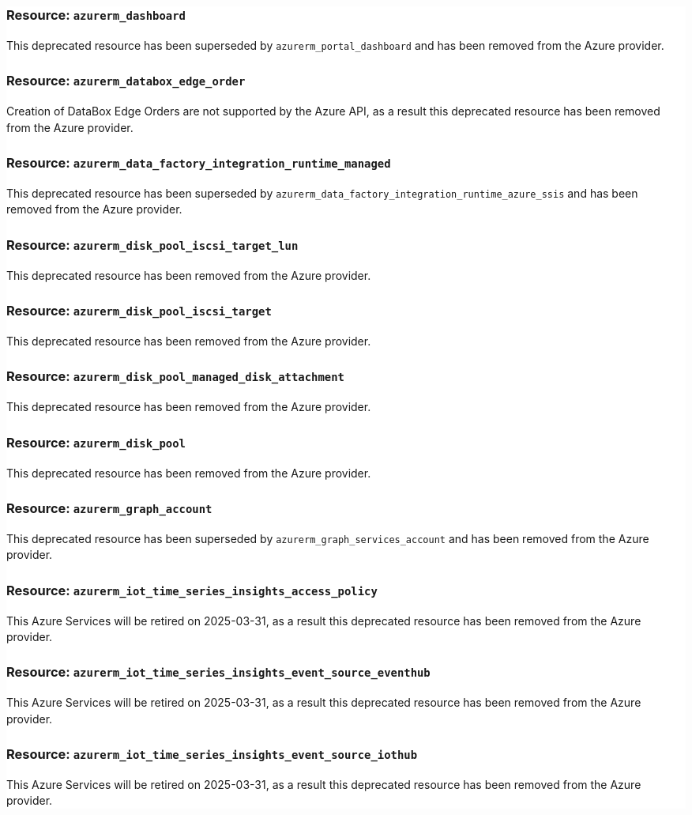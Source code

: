 ### Resource: `azurerm_dashboard`

This deprecated resource has been superseded by `azurerm_portal_dashboard` and has been removed from the Azure provider.

### Resource: `azurerm_databox_edge_order`

Creation of DataBox Edge Orders are not supported by the Azure API, as a result this deprecated resource has been removed from the Azure provider.

### Resource: `azurerm_data_factory_integration_runtime_managed`

This deprecated resource has been superseded by `azurerm_data_factory_integration_runtime_azure_ssis` and has been removed from the Azure provider.

### Resource: `azurerm_disk_pool_iscsi_target_lun`

This deprecated resource has been removed from the Azure provider.

### Resource: `azurerm_disk_pool_iscsi_target`

This deprecated resource has been removed from the Azure provider.

### Resource: `azurerm_disk_pool_managed_disk_attachment`

This deprecated resource has been removed from the Azure provider.

### Resource: `azurerm_disk_pool`

This deprecated resource has been removed from the Azure provider.

### Resource: `azurerm_graph_account`

This deprecated resource has been superseded by `azurerm_graph_services_account` and has been removed from the Azure provider.

### Resource: `azurerm_iot_time_series_insights_access_policy`

This Azure Services will be retired on 2025-03-31, as a result this deprecated resource has been removed from the Azure provider.

### Resource: `azurerm_iot_time_series_insights_event_source_eventhub`

This Azure Services will be retired on 2025-03-31, as a result this deprecated resource has been removed from the Azure provider.

### Resource: `azurerm_iot_time_series_insights_event_source_iothub`

This Azure Services will be retired on 2025-03-31, as a result this deprecated resource has been removed from the Azure provider.
